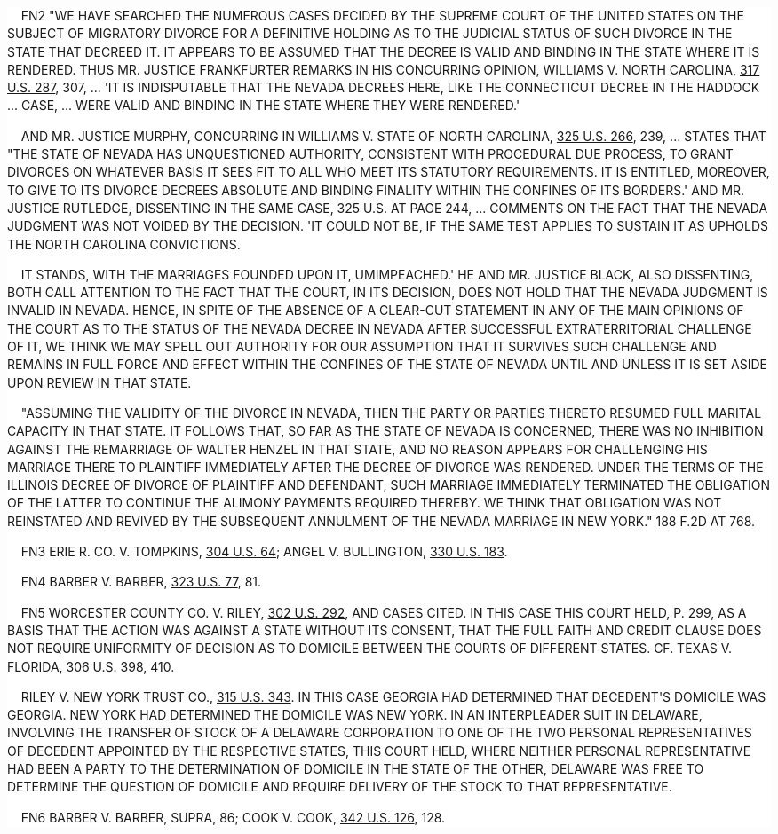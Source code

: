     FN2  "WE HAVE SEARCHED THE NUMEROUS CASES DECIDED BY THE SUPREME COURT OF THE UNITED STATES ON THE SUBJECT OF MIGRATORY DIVORCE FOR A DEFINITIVE HOLDING AS TO THE JUDICIAL STATUS OF SUCH DIVORCE IN THE STATE THAT DECREED IT.  IT APPEARS TO BE ASSUMED THAT THE DECREE IS VALID AND BINDING IN THE STATE WHERE IT IS RENDERED.  THUS MR. JUSTICE FRANKFURTER REMARKS IN HIS CONCURRING OPINION, WILLIAMS V. NORTH CAROLINA, [317 U.S. 287][/us/courts/scotus/usReporter/317/287], 307,  ...  'IT IS INDISPUTABLE THAT THE NEVADA DECREES HERE, LIKE THE CONNECTICUT DECREE IN THE HADDOCK  ...  CASE, ...  WERE VALID AND BINDING IN THE STATE WHERE THEY WERE RENDERED.'

    AND MR. JUSTICE MURPHY, CONCURRING IN WILLIAMS V. STATE OF NORTH CAROLINA, [325 U.S. 266][/us/courts/scotus/usReporter/325/266], 239,  ...  STATES THAT "THE STATE OF NEVADA HAS UNQUESTIONED AUTHORITY, CONSISTENT WITH PROCEDURAL DUE PROCESS, TO GRANT DIVORCES ON WHATEVER BASIS IT SEES FIT TO ALL WHO MEET ITS STATUTORY REQUIREMENTS.  IT IS ENTITLED, MOREOVER, TO GIVE TO ITS DIVORCE DECREES ABSOLUTE AND BINDING FINALITY WITHIN THE CONFINES OF ITS BORDERS.'  AND MR. JUSTICE RUTLEDGE, DISSENTING IN THE SAME CASE, 325 U.S. AT PAGE 244,  ...  COMMENTS ON THE FACT THAT THE NEVADA JUDGMENT WAS NOT VOIDED BY THE DECISION.  'IT COULD NOT BE, IF THE SAME TEST APPLIES TO SUSTAIN IT AS UPHOLDS THE NORTH CAROLINA CONVICTIONS.

    IT STANDS, WITH THE MARRIAGES FOUNDED UPON IT, UMIMPEACHED.'  HE AND MR. JUSTICE BLACK, ALSO DISSENTING, BOTH CALL ATTENTION TO THE FACT THAT THE COURT, IN ITS DECISION, DOES NOT HOLD THAT THE NEVADA JUDGMENT IS INVALID IN NEVADA.  HENCE, IN SPITE OF THE ABSENCE OF A CLEAR-CUT STATEMENT IN ANY OF THE MAIN OPINIONS OF THE COURT AS TO THE STATUS OF THE NEVADA DECREE IN NEVADA AFTER SUCCESSFUL EXTRATERRITORIAL CHALLENGE OF IT, WE THINK WE MAY SPELL OUT AUTHORITY FOR OUR ASSUMPTION THAT IT SURVIVES SUCH CHALLENGE AND REMAINS IN FULL FORCE AND EFFECT WITHIN THE CONFINES OF THE STATE OF NEVADA UNTIL AND UNLESS IT IS SET ASIDE UPON REVIEW IN THAT STATE.

    "ASSUMING THE VALIDITY OF THE DIVORCE IN NEVADA, THEN THE PARTY OR PARTIES THERETO RESUMED FULL MARITAL CAPACITY IN THAT STATE.  IT FOLLOWS THAT, SO FAR AS THE STATE OF NEVADA IS CONCERNED, THERE WAS NO INHIBITION AGAINST THE REMARRIAGE OF WALTER HENZEL IN THAT STATE, AND NO REASON APPEARS FOR CHALLENGING HIS MARRIAGE THERE TO PLAINTIFF IMMEDIATELY AFTER THE DECREE OF DIVORCE WAS RENDERED.  UNDER THE TERMS OF THE ILLINOIS DECREE OF DIVORCE OF PLAINTIFF AND DEFENDANT, SUCH MARRIAGE IMMEDIATELY TERMINATED THE OBLIGATION OF THE LATTER TO CONTINUE THE ALIMONY PAYMENTS REQUIRED THEREBY.  WE THINK THAT OBLIGATION WAS NOT REINSTATED AND REVIVED BY THE SUBSEQUENT ANNULMENT OF THE NEVADA MARRIAGE IN NEW YORK."  188 F.2D AT 768.

    FN3 ERIE R. CO. V. TOMPKINS, [304 U.S. 64][/us/courts/scotus/usReporter/304/64]; ANGEL V. BULLINGTON, [330 U.S. 183][/us/courts/scotus/usReporter/330/183].

    FN4  BARBER V. BARBER, [323 U.S. 77][/us/courts/scotus/usReporter/323/77], 81.

    FN5 WORCESTER COUNTY CO. V. RILEY, [302 U.S. 292][/us/courts/scotus/usReporter/302/292], AND CASES CITED.  IN THIS CASE THIS COURT HELD, P. 299, AS A BASIS THAT THE ACTION WAS AGAINST A STATE WITHOUT ITS CONSENT, THAT THE FULL FAITH AND CREDIT CLAUSE DOES NOT REQUIRE UNIFORMITY OF DECISION AS TO DOMICILE BETWEEN THE COURTS OF DIFFERENT STATES.  CF. TEXAS V. FLORIDA, [306 U.S. 398][/us/courts/scotus/usReporter/306/398], 410.

    RILEY V. NEW YORK TRUST CO., [315 U.S. 343][/us/courts/scotus/usReporter/315/343].  IN THIS CASE GEORGIA HAD DETERMINED THAT DECEDENT'S DOMICILE WAS GEORGIA.  NEW YORK HAD DETERMINED THE DOMICILE WAS NEW YORK.  IN AN INTERPLEADER SUIT IN DELAWARE, INVOLVING THE TRANSFER OF STOCK OF A DELAWARE CORPORATION TO ONE OF THE TWO PERSONAL REPRESENTATIVES OF DECEDENT APPOINTED BY THE RESPECTIVE STATES, THIS COURT HELD, WHERE NEITHER PERSONAL REPRESENTATIVE HAD BEEN A PARTY TO THE DETERMINATION OF DOMICILE IN THE STATE OF THE OTHER, DELAWARE WAS FREE TO DETERMINE THE QUESTION OF DOMICILE AND REQUIRE DELIVERY OF THE STOCK TO THAT REPRESENTATIVE.

    FN6  BARBER V. BARBER, SUPRA, 86; COOK V. COOK, [342 U.S. 126][/us/courts/scotus/usReporter/342/126], 128.


[/us/courts/scotus/usReporter/342/402]: https://publicdocs.github.io/go/links?ns=uslm-x&ref=%2Fus%2Fcourts%2Fscotus%2FusReporter%2F342%2F402
[/us/courts/scotus/usReporter/342/846]: https://publicdocs.github.io/go/links?ns=uslm-x&ref=%2Fus%2Fcourts%2Fscotus%2FusReporter%2F342%2F846
[/us/courts/scotus/usReporter/342/846]: https://publicdocs.github.io/go/links?ns=uslm-x&ref=%2Fus%2Fcourts%2Fscotus%2FusReporter%2F342%2F846
[/us/courts/scotus/usReporter/323/77]: https://publicdocs.github.io/go/links?ns=uslm-x&ref=%2Fus%2Fcourts%2Fscotus%2FusReporter%2F323%2F77
[/us/courts/scotus/usReporter/315/343]: https://publicdocs.github.io/go/links?ns=uslm-x&ref=%2Fus%2Fcourts%2Fscotus%2FusReporter%2F315%2F343
[/us/usc/t28/s1738]: https://publicdocs.github.io/go/links?ns=uslm&ref=%2Fus%2Fusc%2Ft28%2Fs1738
[/us/courts/scotus/usReporter/317/287]: https://publicdocs.github.io/go/links?ns=uslm-x&ref=%2Fus%2Fcourts%2Fscotus%2FusReporter%2F317%2F287
[/us/courts/scotus/usReporter/325/266]: https://publicdocs.github.io/go/links?ns=uslm-x&ref=%2Fus%2Fcourts%2Fscotus%2FusReporter%2F325%2F266
[/us/courts/scotus/usReporter/304/64]: https://publicdocs.github.io/go/links?ns=uslm-x&ref=%2Fus%2Fcourts%2Fscotus%2FusReporter%2F304%2F64
[/us/courts/scotus/usReporter/330/183]: https://publicdocs.github.io/go/links?ns=uslm-x&ref=%2Fus%2Fcourts%2Fscotus%2FusReporter%2F330%2F183
[/us/courts/scotus/usReporter/323/77]: https://publicdocs.github.io/go/links?ns=uslm-x&ref=%2Fus%2Fcourts%2Fscotus%2FusReporter%2F323%2F77
[/us/courts/scotus/usReporter/302/292]: https://publicdocs.github.io/go/links?ns=uslm-x&ref=%2Fus%2Fcourts%2Fscotus%2FusReporter%2F302%2F292
[/us/courts/scotus/usReporter/306/398]: https://publicdocs.github.io/go/links?ns=uslm-x&ref=%2Fus%2Fcourts%2Fscotus%2FusReporter%2F306%2F398
[/us/courts/scotus/usReporter/315/343]: https://publicdocs.github.io/go/links?ns=uslm-x&ref=%2Fus%2Fcourts%2Fscotus%2FusReporter%2F315%2F343
[/us/courts/scotus/usReporter/342/126]: https://publicdocs.github.io/go/links?ns=uslm-x&ref=%2Fus%2Fcourts%2Fscotus%2FusReporter%2F342%2F126
[/us/courts/scotus/usReporter/308/66]: https://publicdocs.github.io/go/links?ns=uslm-x&ref=%2Fus%2Fcourts%2Fscotus%2FusReporter%2F308%2F66
[/us/courts/scotus/usReporter/334/343]: https://publicdocs.github.io/go/links?ns=uslm-x&ref=%2Fus%2Fcourts%2Fscotus%2FusReporter%2F334%2F343
[/us/courts/scotus/usReporter/311/457]: https://publicdocs.github.io/go/links?ns=uslm-x&ref=%2Fus%2Fcourts%2Fscotus%2FusReporter%2F311%2F457
[/us/courts/scotus/usReporter/325/226]: https://publicdocs.github.io/go/links?ns=uslm-x&ref=%2Fus%2Fcourts%2Fscotus%2FusReporter%2F325%2F226
[/us/courts/scotus/usReporter/336/674]: https://publicdocs.github.io/go/links?ns=uslm-x&ref=%2Fus%2Fcourts%2Fscotus%2FusReporter%2F336%2F674
[/us/courts/scotus/usReporter/189/71]: https://publicdocs.github.io/go/links?ns=uslm-x&ref=%2Fus%2Fcourts%2Fscotus%2FusReporter%2F189%2F71
[/us/courts/scotus/usReporter/317/287]: https://publicdocs.github.io/go/links?ns=uslm-x&ref=%2Fus%2Fcourts%2Fscotus%2FusReporter%2F317%2F287
[/us/courts/scotus/usReporter/334/541]: https://publicdocs.github.io/go/links?ns=uslm-x&ref=%2Fus%2Fcourts%2Fscotus%2FusReporter%2F334%2F541
[/us/courts/scotus/usReporter/337/472]: https://publicdocs.github.io/go/links?ns=uslm-x&ref=%2Fus%2Fcourts%2Fscotus%2FusReporter%2F337%2F472
[/us/courts/scotus/usReporter/320/228]: https://publicdocs.github.io/go/links?ns=uslm-x&ref=%2Fus%2Fcourts%2Fscotus%2FusReporter%2F320%2F228
[/us/courts/scotus/usReporter/304/64]: https://publicdocs.github.io/go/links?ns=uslm-x&ref=%2Fus%2Fcourts%2Fscotus%2FusReporter%2F304%2F64